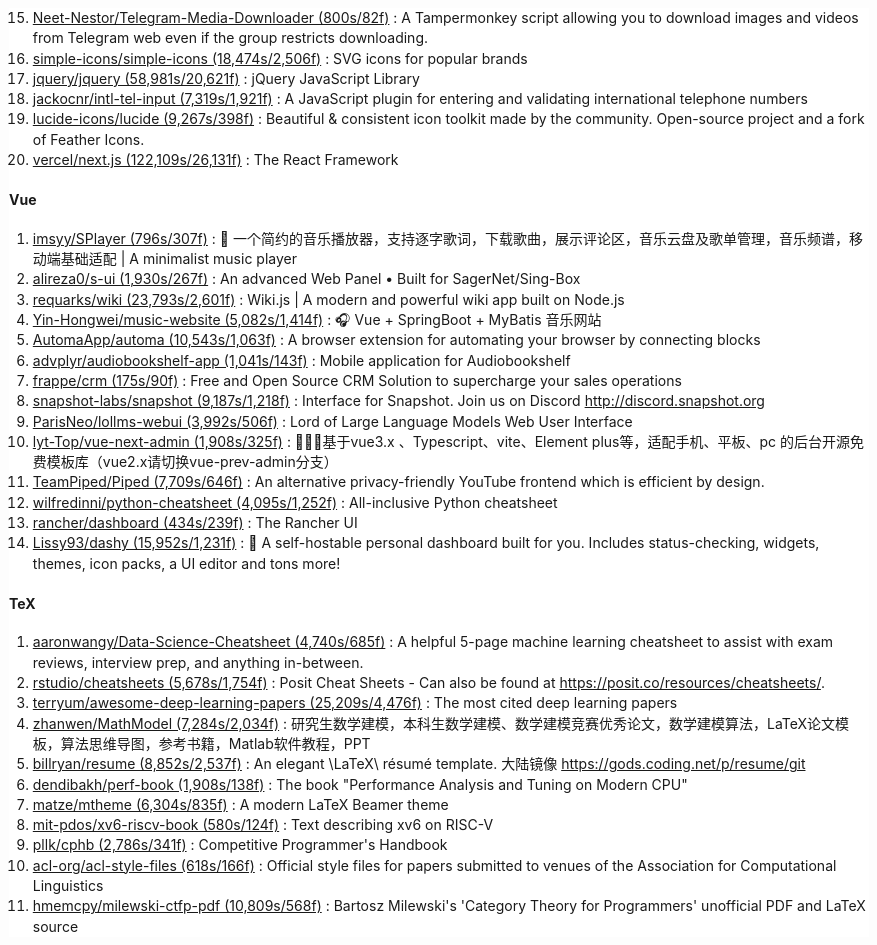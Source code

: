 15. [Neet-Nestor/Telegram-Media-Downloader (800s/82f)](https://github.com/Neet-Nestor/Telegram-Media-Downloader) : A Tampermonkey script allowing you to download images and videos from Telegram web even if the group restricts downloading.
16. [simple-icons/simple-icons (18,474s/2,506f)](https://github.com/simple-icons/simple-icons) : SVG icons for popular brands
17. [jquery/jquery (58,981s/20,621f)](https://github.com/jquery/jquery) : jQuery JavaScript Library
18. [jackocnr/intl-tel-input (7,319s/1,921f)](https://github.com/jackocnr/intl-tel-input) : A JavaScript plugin for entering and validating international telephone numbers
19. [lucide-icons/lucide (9,267s/398f)](https://github.com/lucide-icons/lucide) : Beautiful & consistent icon toolkit made by the community. Open-source project and a fork of Feather Icons.
20. [vercel/next.js (122,109s/26,131f)](https://github.com/vercel/next.js) : The React Framework

#### Vue
1. [imsyy/SPlayer (796s/307f)](https://github.com/imsyy/SPlayer) : 🎉 一个简约的音乐播放器，支持逐字歌词，下载歌曲，展示评论区，音乐云盘及歌单管理，音乐频谱，移动端基础适配 | A minimalist music player
2. [alireza0/s-ui (1,930s/267f)](https://github.com/alireza0/s-ui) : An advanced Web Panel • Built for SagerNet/Sing-Box
3. [requarks/wiki (23,793s/2,601f)](https://github.com/requarks/wiki) : Wiki.js | A modern and powerful wiki app built on Node.js
4. [Yin-Hongwei/music-website (5,082s/1,414f)](https://github.com/Yin-Hongwei/music-website) : 🎧 Vue + SpringBoot + MyBatis 音乐网站
5. [AutomaApp/automa (10,543s/1,063f)](https://github.com/AutomaApp/automa) : A browser extension for automating your browser by connecting blocks
6. [advplyr/audiobookshelf-app (1,041s/143f)](https://github.com/advplyr/audiobookshelf-app) : Mobile application for Audiobookshelf
7. [frappe/crm (175s/90f)](https://github.com/frappe/crm) : Free and Open Source CRM Solution to supercharge your sales operations
8. [snapshot-labs/snapshot (9,187s/1,218f)](https://github.com/snapshot-labs/snapshot) : Interface for Snapshot. Join us on Discord http://discord.snapshot.org
9. [ParisNeo/lollms-webui (3,992s/506f)](https://github.com/ParisNeo/lollms-webui) : Lord of Large Language Models Web User Interface
10. [lyt-Top/vue-next-admin (1,908s/325f)](https://github.com/lyt-Top/vue-next-admin) : 🎉🎉🔥基于vue3.x 、Typescript、vite、Element plus等，适配手机、平板、pc 的后台开源免费模板库（vue2.x请切换vue-prev-admin分支）
11. [TeamPiped/Piped (7,709s/646f)](https://github.com/TeamPiped/Piped) : An alternative privacy-friendly YouTube frontend which is efficient by design.
12. [wilfredinni/python-cheatsheet (4,095s/1,252f)](https://github.com/wilfredinni/python-cheatsheet) : All-inclusive Python cheatsheet
13. [rancher/dashboard (434s/239f)](https://github.com/rancher/dashboard) : The Rancher UI
14. [Lissy93/dashy (15,952s/1,231f)](https://github.com/Lissy93/dashy) : 🚀 A self-hostable personal dashboard built for you. Includes status-checking, widgets, themes, icon packs, a UI editor and tons more!

#### TeX
1. [aaronwangy/Data-Science-Cheatsheet (4,740s/685f)](https://github.com/aaronwangy/Data-Science-Cheatsheet) : A helpful 5-page machine learning cheatsheet to assist with exam reviews, interview prep, and anything in-between.
2. [rstudio/cheatsheets (5,678s/1,754f)](https://github.com/rstudio/cheatsheets) : Posit Cheat Sheets - Can also be found at https://posit.co/resources/cheatsheets/.
3. [terryum/awesome-deep-learning-papers (25,209s/4,476f)](https://github.com/terryum/awesome-deep-learning-papers) : The most cited deep learning papers
4. [zhanwen/MathModel (7,284s/2,034f)](https://github.com/zhanwen/MathModel) : 研究生数学建模，本科生数学建模、数学建模竞赛优秀论文，数学建模算法，LaTeX论文模板，算法思维导图，参考书籍，Matlab软件教程，PPT
5. [billryan/resume (8,852s/2,537f)](https://github.com/billryan/resume) : An elegant \LaTeX\ résumé template. 大陆镜像 https://gods.coding.net/p/resume/git
6. [dendibakh/perf-book (1,908s/138f)](https://github.com/dendibakh/perf-book) : The book "Performance Analysis and Tuning on Modern CPU"
7. [matze/mtheme (6,304s/835f)](https://github.com/matze/mtheme) : A modern LaTeX Beamer theme
8. [mit-pdos/xv6-riscv-book (580s/124f)](https://github.com/mit-pdos/xv6-riscv-book) : Text describing xv6 on RISC-V
9. [pllk/cphb (2,786s/341f)](https://github.com/pllk/cphb) : Competitive Programmer's Handbook
10. [acl-org/acl-style-files (618s/166f)](https://github.com/acl-org/acl-style-files) : Official style files for papers submitted to venues of the Association for Computational Linguistics
11. [hmemcpy/milewski-ctfp-pdf (10,809s/568f)](https://github.com/hmemcpy/milewski-ctfp-pdf) : Bartosz Milewski's 'Category Theory for Programmers' unofficial PDF and LaTeX source